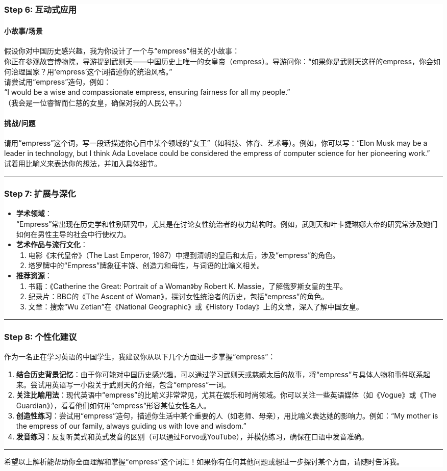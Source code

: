 
### **Step 6: 互动式应用**

#### **小故事/场景**  
假设你对中国历史感兴趣，我为你设计了一个与“empress”相关的小故事：  
你正在参观故宫博物院，导游提到武则天——中国历史上唯一的女皇帝（empress）。导游问你：“如果你是武则天这样的empress，你会如何治理国家？用‘empress’这个词描述你的统治风格。”  
请尝试用“empress”造句，例如：  
“I would be a wise and compassionate empress, ensuring fairness for all my people.”  
（我会是一位睿智而仁慈的女皇，确保对我的人民公平。）  

#### **挑战/问题**  
请用“empress”这个词，写一段话描述你心目中某个领域的“女王”（如科技、体育、艺术等）。例如，你可以写：“Elon Musk may be a leader in technology, but I think Ada Lovelace could be considered the empress of computer science for her pioneering work.”  
试着用比喻义来表达你的想法，并加入具体细节。

---

### **Step 7: 扩展与深化**

- **学术领域**：  
  “Empress”常出现在历史学和性别研究中，尤其是在讨论女性统治者的权力结构时。例如，武则天和叶卡捷琳娜大帝的研究常涉及她们如何在男性主导的社会中行使权力。  
- **艺术作品与流行文化**：  
  1. 电影《末代皇帝》（The Last Emperor, 1987）中提到清朝的皇后和太后，涉及“empress”的角色。  
  2. 塔罗牌中的“Empress”牌象征丰饶、创造力和母性，与词语的比喻义相关。  
- **推荐资源**：  
  1. 书籍：《Catherine the Great: Portrait of a Woman》by Robert K. Massie，了解俄罗斯女皇的生平。  
  2. 纪录片：BBC的《The Ascent of Woman》，探讨女性统治者的历史，包括“empress”的角色。  
  3. 文章：搜索“Wu Zetian”在《National Geographic》或《History Today》上的文章，深入了解中国女皇。

---

### **Step 8: 个性化建议**

作为一名正在学习英语的中国学生，我建议你从以下几个方面进一步掌握“empress”：  
1. **结合历史背景记忆**：由于你可能对中国历史感兴趣，可以通过学习武则天或慈禧太后的故事，将“empress”与具体人物和事件联系起来。尝试用英语写一小段关于武则天的介绍，包含“empress”一词。  
2. **关注比喻用法**：现代英语中“empress”的比喻义非常常见，尤其在娱乐和时尚领域。你可以关注一些英语媒体（如《Vogue》或《The Guardian》），看看他们如何用“empress”形容某位女性名人。  
3. **创造性练习**：尝试用“empress”造句，描述你生活中某个重要的人（如老师、母亲），用比喻义表达她的影响力。例如：“My mother is the empress of our family, always guiding us with love and wisdom.”  
4. **发音练习**：反复听美式和英式发音的区别（可以通过Forvo或YouTube），并模仿练习，确保在口语中发音准确。

---

希望以上解析能帮助你全面理解和掌握“empress”这个词汇！如果你有任何其他问题或想进一步探讨某个方面，请随时告诉我。